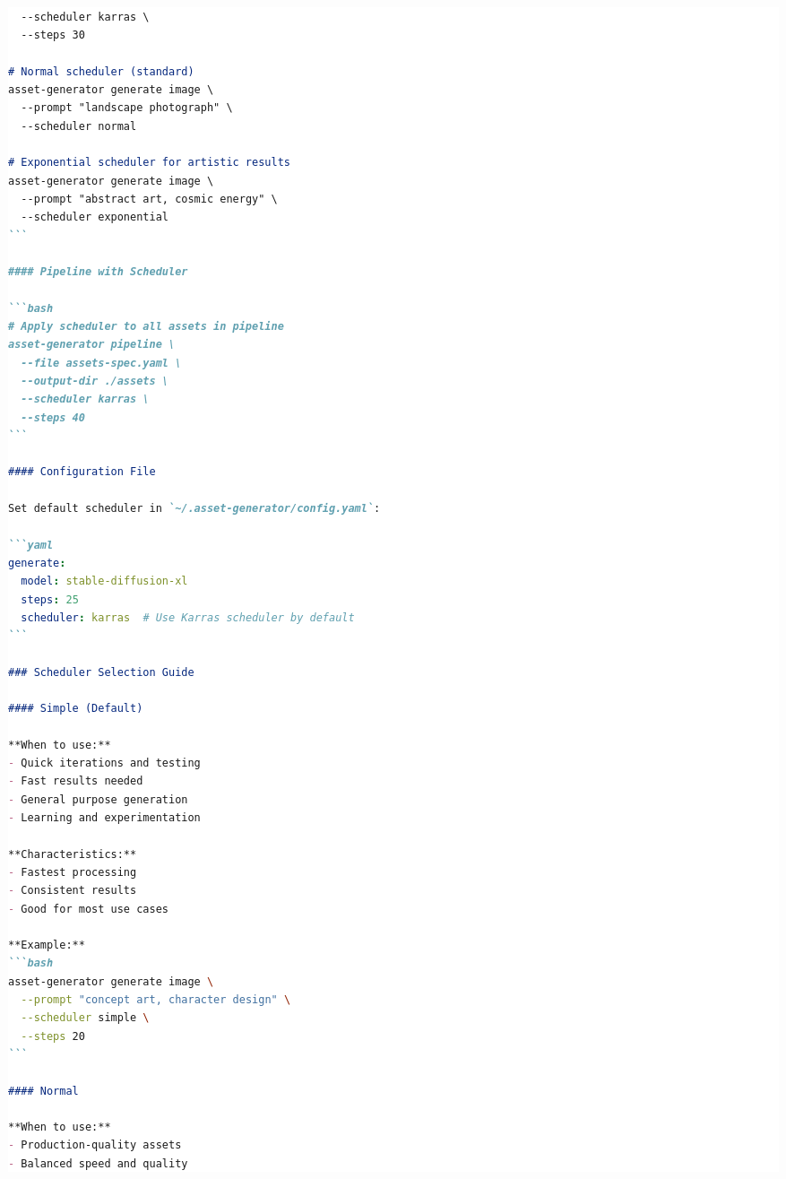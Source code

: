 ````markdown
  --scheduler karras \
  --steps 30

# Normal scheduler (standard)
asset-generator generate image \
  --prompt "landscape photograph" \
  --scheduler normal

# Exponential scheduler for artistic results
asset-generator generate image \
  --prompt "abstract art, cosmic energy" \
  --scheduler exponential
```

#### Pipeline with Scheduler

```bash
# Apply scheduler to all assets in pipeline
asset-generator pipeline \
  --file assets-spec.yaml \
  --output-dir ./assets \
  --scheduler karras \
  --steps 40
```

#### Configuration File

Set default scheduler in `~/.asset-generator/config.yaml`:

```yaml
generate:
  model: stable-diffusion-xl
  steps: 25
  scheduler: karras  # Use Karras scheduler by default
```

### Scheduler Selection Guide

#### Simple (Default)

**When to use:**
- Quick iterations and testing
- Fast results needed
- General purpose generation
- Learning and experimentation

**Characteristics:**
- Fastest processing
- Consistent results
- Good for most use cases

**Example:**
```bash
asset-generator generate image \
  --prompt "concept art, character design" \
  --scheduler simple \
  --steps 20
```

#### Normal

**When to use:**
- Production-quality assets
- Balanced speed and quality
````